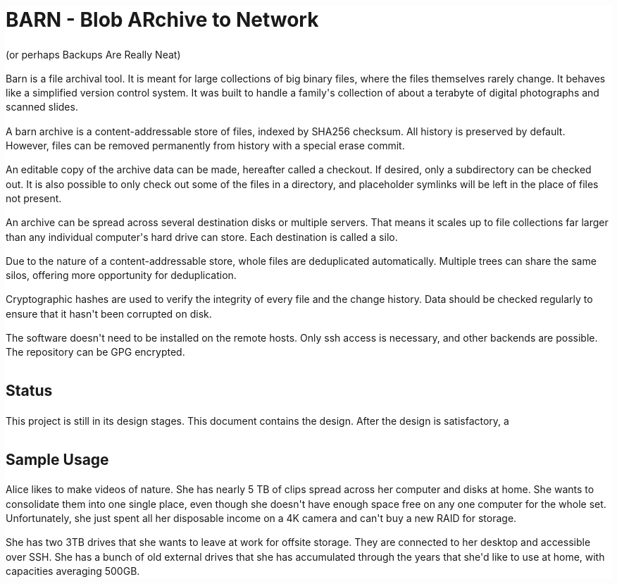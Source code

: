 BARN - Blob ARchive to Network
==============================

(or perhaps Backups Are Really Neat)

Barn is a file archival tool.  It is meant for large collections of big binary
files, where the files themselves rarely change.  It behaves like a simplified
version control system.  It was built to handle a family's collection of about
a terabyte of digital photographs and scanned slides.

A barn archive is a content-addressable store of files, indexed by SHA256
checksum.  All history is preserved by default. However, files can be removed
permanently from history with a special erase commit.

An editable copy of the archive data can be made, hereafter called a checkout.
If desired, only a subdirectory can be checked out.  It is also possible to
only check out some of the files in a directory, and placeholder symlinks will
be left in the place of files not present.

An archive can be spread across several destination disks or multiple servers.
That means it scales up to file collections far larger than any individual
computer's hard drive can store.  Each destination is called a silo.

Due to the nature of a content-addressable store, whole files are deduplicated
automatically.  Multiple trees can share the same silos, offering more
opportunity for deduplication.

Cryptographic hashes are used to verify the integrity of every file and the
change history.  Data should be checked regularly to ensure that it hasn't been
corrupted on disk.

The software doesn't need to be installed on the remote hosts.  Only ssh access
is necessary, and other backends are possible.  The repository can be GPG
encrypted.


Status
------

This project is still in its design stages.  This document contains the design.
After the design is satisfactory, a 


Sample Usage
------------

Alice likes to make videos of nature.  She has nearly 5 TB of clips spread
across her computer and disks at home.  She wants to consolidate them into one
single place, even though she doesn't have enough space free on any one
computer for the whole set.  Unfortunately, she just spent all her disposable
income on a 4K camera and can't buy a new RAID for storage.

She has two 3TB drives that she wants to leave at work for offsite storage.
They are connected to her desktop and accessible over SSH.  She has a bunch of
old external drives that she has accumulated through the years that she'd like
to use at home, with capacities averaging 500GB.

